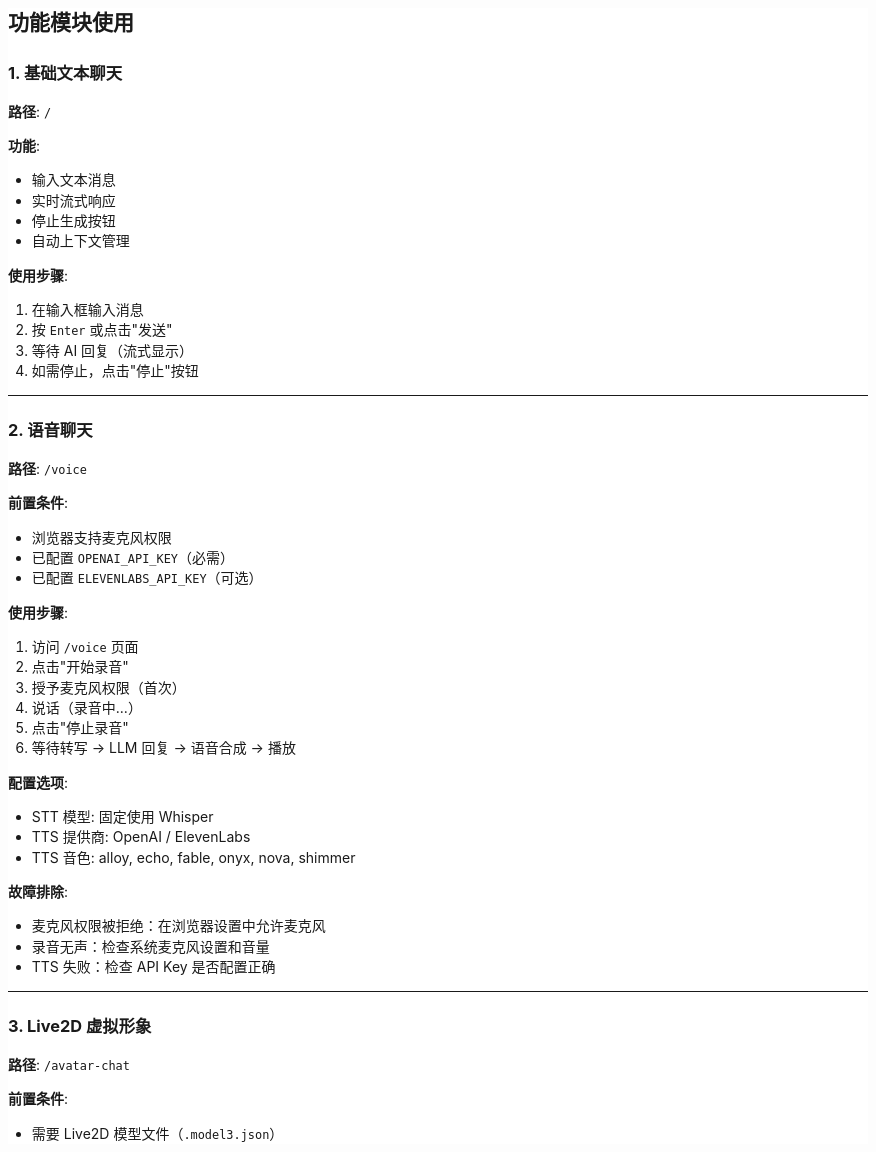 ## 功能模块使用

### 1. 基础文本聊天

**路径**: `/`

**功能**:
- 输入文本消息
- 实时流式响应
- 停止生成按钮
- 自动上下文管理

**使用步骤**:
1. 在输入框输入消息
2. 按 `Enter` 或点击"发送"
3. 等待 AI 回复（流式显示）
4. 如需停止，点击"停止"按钮

---

### 2. 语音聊天

**路径**: `/voice`

**前置条件**:
- 浏览器支持麦克风权限
- 已配置 `OPENAI_API_KEY`（必需）
- 已配置 `ELEVENLABS_API_KEY`（可选）

**使用步骤**:
1. 访问 `/voice` 页面
2. 点击"开始录音"
3. 授予麦克风权限（首次）
4. 说话（录音中...）
5. 点击"停止录音"
6. 等待转写 → LLM 回复 → 语音合成 → 播放

**配置选项**:
- STT 模型: 固定使用 Whisper
- TTS 提供商: OpenAI / ElevenLabs
- TTS 音色: alloy, echo, fable, onyx, nova, shimmer

**故障排除**:
- 麦克风权限被拒绝：在浏览器设置中允许麦克风
- 录音无声：检查系统麦克风设置和音量
- TTS 失败：检查 API Key 是否配置正确

---

### 3. Live2D 虚拟形象

**路径**: `/avatar-chat`

**前置条件**:
- 需要 Live2D 模型文件（`.model3.json`）
